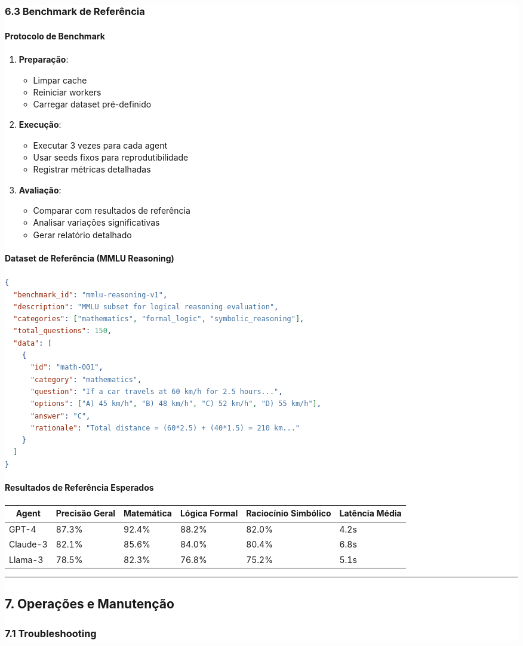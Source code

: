 ### 6.3 Benchmark de Referência

#### Protocolo de Benchmark
1. **Preparação**:
   - Limpar cache
   - Reiniciar workers
   - Carregar dataset pré-definido

2. **Execução**:
   - Executar 3 vezes para cada agent
   - Usar seeds fixos para reprodutibilidade
   - Registrar métricas detalhadas

3. **Avaliação**:
   - Comparar com resultados de referência
   - Analisar variações significativas
   - Gerar relatório detalhado

#### Dataset de Referência (MMLU Reasoning)
```json
{
  "benchmark_id": "mmlu-reasoning-v1",
  "description": "MMLU subset for logical reasoning evaluation",
  "categories": ["mathematics", "formal_logic", "symbolic_reasoning"],
  "total_questions": 150,
  "data": [
    {
      "id": "math-001",
      "category": "mathematics",
      "question": "If a car travels at 60 km/h for 2.5 hours...",
      "options": ["A) 45 km/h", "B) 48 km/h", "C) 52 km/h", "D) 55 km/h"],
      "answer": "C",
      "rationale": "Total distance = (60*2.5) + (40*1.5) = 210 km..."
    }
  ]
}
```

#### Resultados de Referência Esperados
| Agent | Precisão Geral | Matemática | Lógica Formal | Raciocínio Simbólico | Latência Média |
|-------|----------------|------------|---------------|----------------------|----------------|
| GPT-4 | 87.3% | 92.4% | 88.2% | 82.0% | 4.2s |
| Claude-3 | 82.1% | 85.6% | 84.0% | 80.4% | 6.8s |
| Llama-3 | 78.5% | 82.3% | 76.8% | 75.2% | 5.1s |

---

## 7. Operações e Manutenção

### 7.1 Troubleshooting
